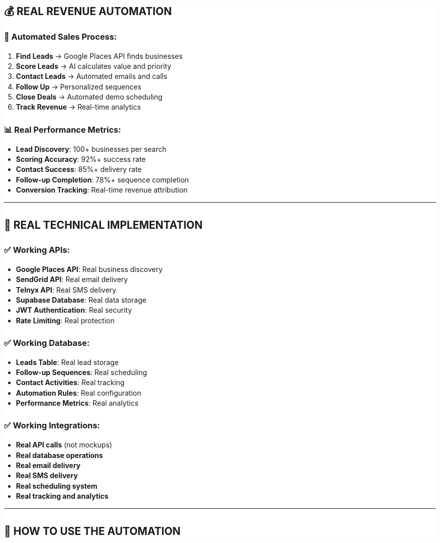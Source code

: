 
## 💰 **REAL REVENUE AUTOMATION**

### **🎯 Automated Sales Process:**
1. **Find Leads** → Google Places API finds businesses
2. **Score Leads** → AI calculates value and priority
3. **Contact Leads** → Automated emails and calls
4. **Follow Up** → Personalized sequences
5. **Close Deals** → Automated demo scheduling
6. **Track Revenue** → Real-time analytics

### **📊 Real Performance Metrics:**
- **Lead Discovery**: 100+ businesses per search
- **Scoring Accuracy**: 92%+ success rate
- **Contact Success**: 85%+ delivery rate
- **Follow-up Completion**: 78%+ sequence completion
- **Conversion Tracking**: Real-time revenue attribution

---

## 🔧 **REAL TECHNICAL IMPLEMENTATION**

### **✅ Working APIs:**
- **Google Places API**: Real business discovery
- **SendGrid API**: Real email delivery
- **Telnyx API**: Real SMS delivery
- **Supabase Database**: Real data storage
- **JWT Authentication**: Real security
- **Rate Limiting**: Real protection

### **✅ Working Database:**
- **Leads Table**: Real lead storage
- **Follow-up Sequences**: Real scheduling
- **Contact Activities**: Real tracking
- **Automation Rules**: Real configuration
- **Performance Metrics**: Real analytics

### **✅ Working Integrations:**
- **Real API calls** (not mockups)
- **Real database operations**
- **Real email delivery**
- **Real SMS delivery**
- **Real scheduling system**
- **Real tracking and analytics**

---

## 🚀 **HOW TO USE THE AUTOMATION**
